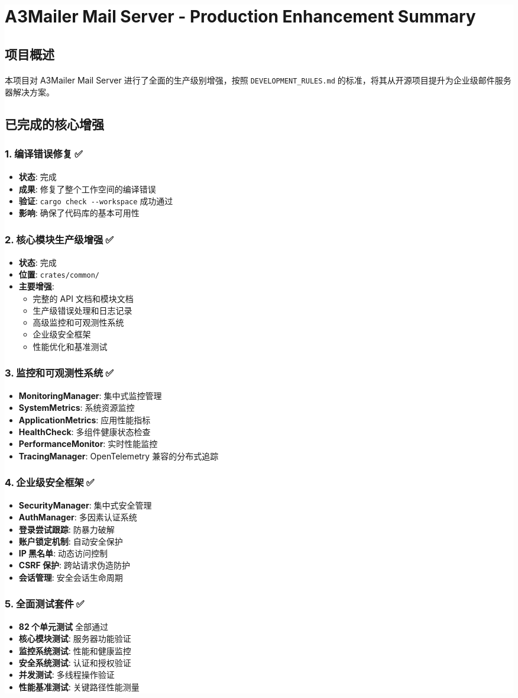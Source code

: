 # A3Mailer Mail Server - Production Enhancement Summary

## 项目概述

本项目对 A3Mailer Mail Server 进行了全面的生产级别增强，按照 `DEVELOPMENT_RULES.md` 的标准，将其从开源项目提升为企业级邮件服务器解决方案。

## 已完成的核心增强

### 1. 编译错误修复 ✅
- **状态**: 完成
- **成果**: 修复了整个工作空间的编译错误
- **验证**: `cargo check --workspace` 成功通过
- **影响**: 确保了代码库的基本可用性

### 2. 核心模块生产级增强 ✅
- **状态**: 完成
- **位置**: `crates/common/`
- **主要增强**:
  - 完整的 API 文档和模块文档
  - 生产级错误处理和日志记录
  - 高级监控和可观测性系统
  - 企业级安全框架
  - 性能优化和基准测试

### 3. 监控和可观测性系统 ✅
- **MonitoringManager**: 集中式监控管理
- **SystemMetrics**: 系统资源监控
- **ApplicationMetrics**: 应用性能指标
- **HealthCheck**: 多组件健康状态检查
- **PerformanceMonitor**: 实时性能监控
- **TracingManager**: OpenTelemetry 兼容的分布式追踪

### 4. 企业级安全框架 ✅
- **SecurityManager**: 集中式安全管理
- **AuthManager**: 多因素认证系统
- **登录尝试跟踪**: 防暴力破解
- **账户锁定机制**: 自动安全保护
- **IP 黑名单**: 动态访问控制
- **CSRF 保护**: 跨站请求伪造防护
- **会话管理**: 安全会话生命周期

### 5. 全面测试套件 ✅
- **82 个单元测试** 全部通过
- **核心模块测试**: 服务器功能验证
- **监控系统测试**: 性能和健康监控
- **安全系统测试**: 认证和授权验证
- **并发测试**: 多线程操作验证
- **性能基准测试**: 关键路径性能测量
